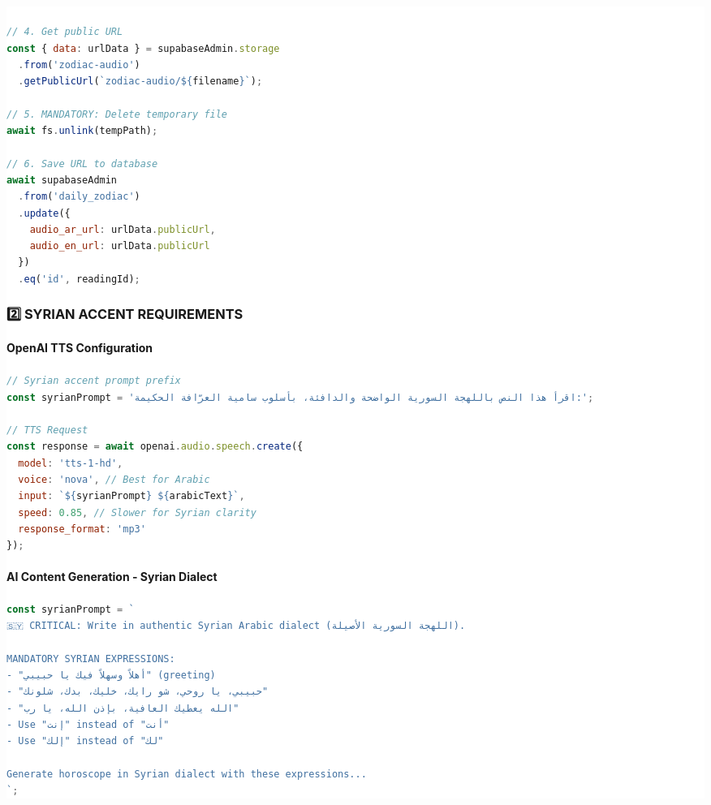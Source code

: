 ```javascript

// 4. Get public URL
const { data: urlData } = supabaseAdmin.storage
  .from('zodiac-audio')
  .getPublicUrl(`zodiac-audio/${filename}`);

// 5. MANDATORY: Delete temporary file
await fs.unlink(tempPath);

// 6. Save URL to database
await supabaseAdmin
  .from('daily_zodiac')
  .update({ 
    audio_ar_url: urlData.publicUrl,
    audio_en_url: urlData.publicUrl 
  })
  .eq('id', readingId);
```

### 2️⃣ SYRIAN ACCENT REQUIREMENTS

#### OpenAI TTS Configuration
```javascript
// Syrian accent prompt prefix
const syrianPrompt = 'اقرأ هذا النص باللهجة السورية الواضحة والدافئة، بأسلوب سامية العرّافة الحكيمة:';

// TTS Request
const response = await openai.audio.speech.create({
  model: 'tts-1-hd',
  voice: 'nova', // Best for Arabic
  input: `${syrianPrompt} ${arabicText}`,
  speed: 0.85, // Slower for Syrian clarity
  response_format: 'mp3'
});
```

#### AI Content Generation - Syrian Dialect
```javascript
const syrianPrompt = `
🇸🇾 CRITICAL: Write in authentic Syrian Arabic dialect (اللهجة السورية الأصيلة).

MANDATORY SYRIAN EXPRESSIONS:
- "أهلاً وسهلاً فيك يا حبيبي" (greeting)
- "حبيبي، يا روحي، شو رايك، خليك، بدك، شلونك"
- "الله يعطيك العافية، بإذن الله، يا رب"
- Use "إنت" instead of "أنت"
- Use "إلك" instead of "لك"

Generate horoscope in Syrian dialect with these expressions...
`;
```
